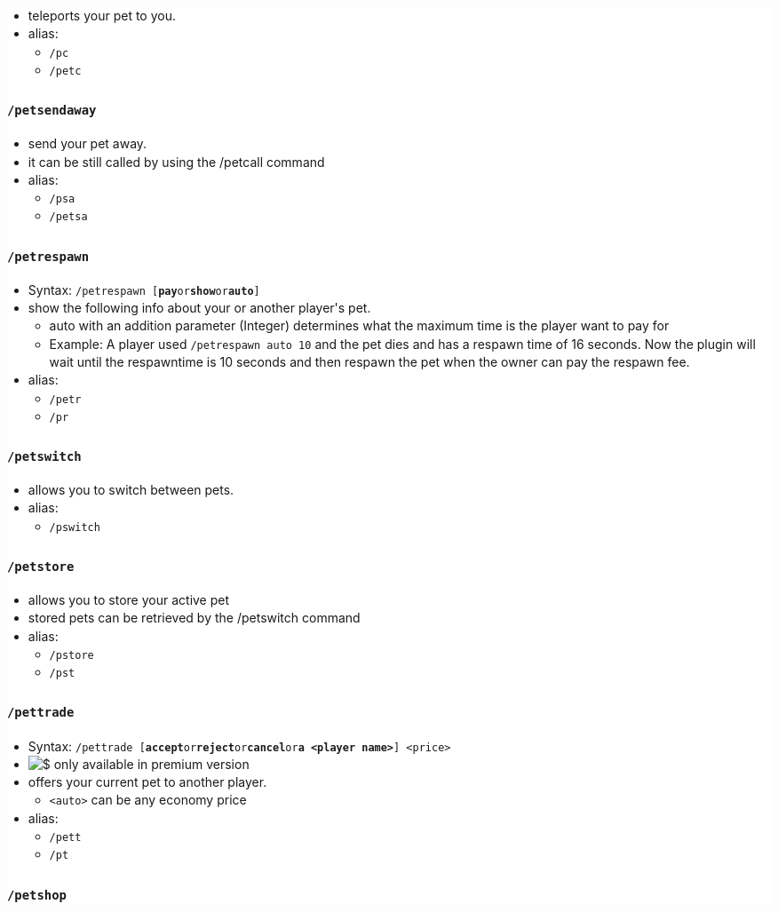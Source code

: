 * teleports your pet to you.
* alias:
  * `/pc`
  * `/petc`

### `/petsendaway`

* send your pet away.
* it can be still called by using the /petcall command
* alias:
  * `/psa`
  * `/petsa`

### `/petrespawn`

* Syntax: `/petrespawn [`**`pay`**`or`**`show`**`or`**`auto`**`]`
* show the following info about your or another player's pet.
  * auto with an addition parameter \(Integer\) determines what the maximum time is the player want to pay for
  * Example: A player used `/petrespawn auto 10` and the pet dies and has a respawn time of 16 seconds. Now the plugin will wait until the respawntime is 10 seconds and then respawn the pet when the owner can pay the respawn fee.
* alias:
  * `/petr`
  * `/pr`

### `/petswitch`

* allows you to switch between pets.
* alias:
  * `/pswitch`

### `/petstore`

* allows you to store your active pet
* stored pets can be retrieved by the /petswitch command
* alias:
  * `/pstore`
  * `/pst`

### `/pettrade`

* Syntax: `/pettrade [`**`accept`**`or`**`reject`**`or`**`cancel`**`or`**`a <player name>`**`] <price>`
* ![$](https://wiki.mypet-plugin.de/wiki/images/premium.gif) only available in premium version
* offers your current pet to another player.
  * `<auto>` can be any economy price
* alias:
  * `/pett`
  * `/pt`

### `/petshop`
